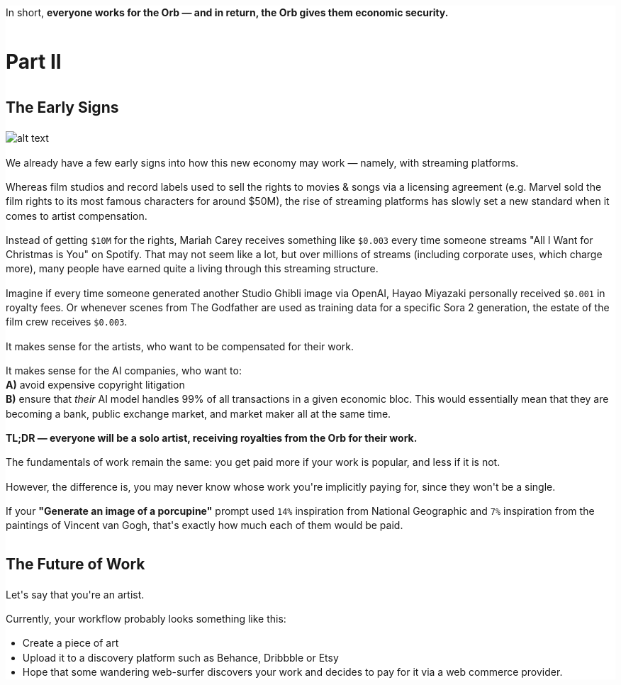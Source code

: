 In short, **everyone works for the Orb — and in return, the Orb gives them economic security.**




# Part II


## The Early Signs

![alt text](blog/palace_naval.png "Thanks Naval")

We already have a few early signs into how this new economy may work — namely, with streaming platforms.

Whereas film studios and record labels used to sell the rights to movies & songs via a licensing agreement (e.g. Marvel sold the film rights to its most famous characters for around $50M), the rise of streaming platforms has slowly set a new standard when it comes to artist compensation.

Instead of getting ``$10M`` for the rights, Mariah Carey receives something like ``$0.003`` every time someone streams "All I Want for Christmas is You" on Spotify. That may not seem like a lot, but over millions of streams (including corporate uses, which charge more), many people have earned quite a living through this streaming structure.

Imagine if every time someone generated another Studio Ghibli image via OpenAI, Hayao Miyazaki personally received ``$0.001`` in royalty fees. Or whenever scenes from The Godfather are used as training data for a specific Sora 2 generation, the estate of the film crew receives ``$0.003``.

It makes sense for the artists, who want to be compensated for their work.

It makes sense for the AI companies, who want to: <br>
**A)** avoid expensive copyright litigation <br>
**B)** ensure that *their* AI model handles 99% of all transactions in a given economic bloc. This would essentially mean that they are becoming a bank, public exchange market, and market maker all at the same time.

**TL;DR — everyone will be a solo artist, receiving royalties from the Orb for their work.**

The fundamentals of work remain the same: you get paid more if your work is popular, and less if it is not.

However, the difference is, you may never know whose work you're implicitly paying for, since they won't be a single. 

If your **"Generate an image of a porcupine"** prompt used ``14%`` inspiration from National Geographic and ``7%`` inspiration from the paintings of Vincent van Gogh, that's exactly how much each of them would be paid.

## The Future of Work

Let's say that you're an artist.

Currently, your workflow probably looks something like this: 
- Create a piece of art
- Upload it to a discovery platform such as Behance, Dribbble or Etsy
- Hope that some wandering web-surfer discovers your work and decides to pay for it via a web commerce provider.
